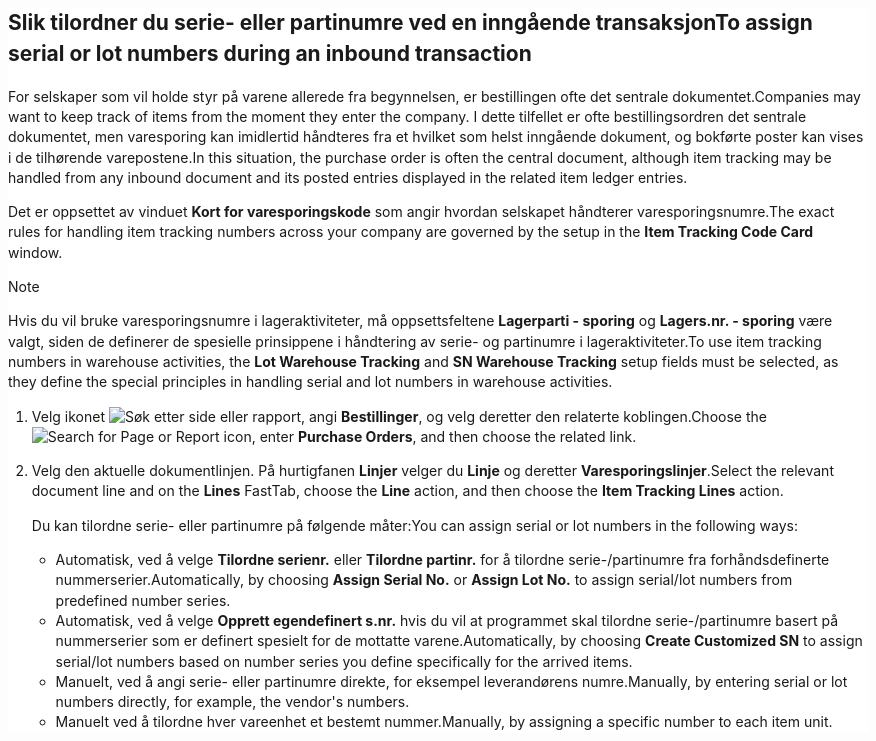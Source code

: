 ## <a name="to-assign-serial-or-lot-numbers-during-an-inbound-transaction"></a><span data-ttu-id="8e8c9-192">Slik tilordner du serie- eller partinumre ved en inngående transaksjon</span><span class="sxs-lookup"><span data-stu-id="8e8c9-192">To assign serial or lot numbers during an inbound transaction</span></span>  
<span data-ttu-id="8e8c9-193">For selskaper som vil holde styr på varene allerede fra begynnelsen, er bestillingen ofte det sentrale dokumentet.</span><span class="sxs-lookup"><span data-stu-id="8e8c9-193">Companies may want to keep track of items from the moment they enter the company.</span></span> <span data-ttu-id="8e8c9-194">I dette tilfellet er ofte bestillingsordren det sentrale dokumentet, men varesporing kan imidlertid håndteres fra et hvilket som helst inngående dokument, og bokførte poster kan vises i de tilhørende varepostene.</span><span class="sxs-lookup"><span data-stu-id="8e8c9-194">In this situation, the purchase order is often the central document, although item tracking may be handled from any inbound document and its posted entries displayed in the related item ledger entries.</span></span>  

<span data-ttu-id="8e8c9-195">Det er oppsettet av vinduet **Kort for varesporingskode** som angir hvordan selskapet håndterer varesporingsnumre.</span><span class="sxs-lookup"><span data-stu-id="8e8c9-195">The exact rules for handling item tracking numbers across your company are governed by the setup in the **Item Tracking Code Card** window.</span></span>  

> [!NOTE]  
>  <span data-ttu-id="8e8c9-196">Hvis du vil bruke varesporingsnumre i lageraktiviteter, må oppsettsfeltene **Lagerparti - sporing** og **Lagers.nr. - sporing** være valgt, siden de definerer de spesielle prinsippene i håndtering av serie- og partinumre i lageraktiviteter.</span><span class="sxs-lookup"><span data-stu-id="8e8c9-196">To use item tracking numbers in warehouse activities, the **Lot Warehouse Tracking** and **SN Warehouse Tracking** setup fields must be selected, as they define the special principles in handling serial and lot numbers in warehouse activities.</span></span>  

1.  <span data-ttu-id="8e8c9-197">Velg ikonet ![Søk etter side eller rapport](media/ui-search/search_small.png "Ikonet Søk etter side eller rapport"), angi **Bestillinger**, og velg deretter den relaterte koblingen.</span><span class="sxs-lookup"><span data-stu-id="8e8c9-197">Choose the ![Search for Page or Report](media/ui-search/search_small.png "Search for Page or Report icon") icon, enter **Purchase Orders**, and then choose the related link.</span></span>  
2.  <span data-ttu-id="8e8c9-198">Velg den aktuelle dokumentlinjen. På hurtigfanen **Linjer** velger du **Linje** og deretter **Varesporingslinjer**.</span><span class="sxs-lookup"><span data-stu-id="8e8c9-198">Select the relevant document line and on the **Lines** FastTab, choose the **Line** action, and then choose the **Item Tracking Lines** action.</span></span>  

    <span data-ttu-id="8e8c9-199">Du kan tilordne serie- eller partinumre på følgende måter:</span><span class="sxs-lookup"><span data-stu-id="8e8c9-199">You can assign serial or lot numbers in the following ways:</span></span>  

    -   <span data-ttu-id="8e8c9-200">Automatisk, ved å velge **Tilordne serienr.** eller **Tilordne partinr.** for å tilordne serie-/partinumre fra forhåndsdefinerte nummerserier.</span><span class="sxs-lookup"><span data-stu-id="8e8c9-200">Automatically, by choosing **Assign Serial No.** or **Assign Lot No.** to assign serial/lot numbers from predefined number series.</span></span>  
    -   <span data-ttu-id="8e8c9-201">Automatisk, ved å velge **Opprett egendefinert s.nr.** hvis du vil at programmet skal tilordne serie-/partinumre basert på nummerserier som er definert spesielt for de mottatte varene.</span><span class="sxs-lookup"><span data-stu-id="8e8c9-201">Automatically, by choosing **Create Customized SN** to assign serial/lot numbers based on number series you define specifically for the arrived items.</span></span>  
    -   <span data-ttu-id="8e8c9-202">Manuelt, ved å angi serie- eller partinumre direkte, for eksempel leverandørens numre.</span><span class="sxs-lookup"><span data-stu-id="8e8c9-202">Manually, by entering serial or lot numbers directly, for example, the vendor's numbers.</span></span>  
    -   <span data-ttu-id="8e8c9-203">Manuelt ved å tilordne hver vareenhet et bestemt nummer.</span><span class="sxs-lookup"><span data-stu-id="8e8c9-203">Manually, by assigning a specific number to each item unit.</span></span>  
